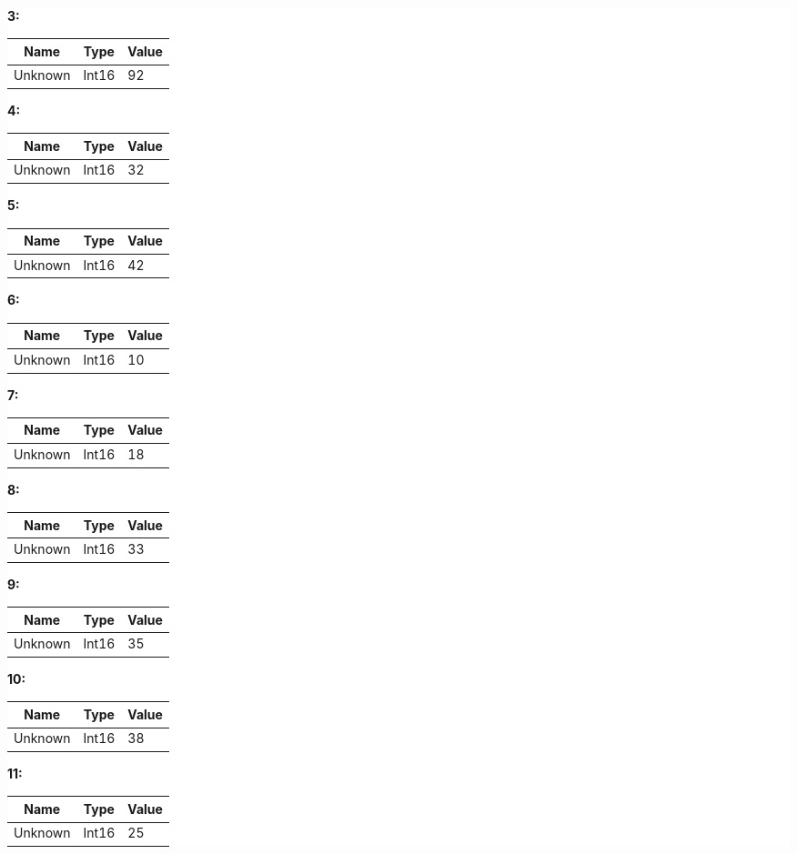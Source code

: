 
**3:**

Name	| Type	| Value
---	|---	|---	|
Unknown	|Int16	|92


**4:**

Name	| Type	| Value
---	|---	|---	|
Unknown	|Int16	|32


**5:**

Name	| Type	| Value
---	|---	|---	|
Unknown	|Int16	|42


**6:**

Name	| Type	| Value
---	|---	|---	|
Unknown	|Int16	|10


**7:**

Name	| Type	| Value
---	|---	|---	|
Unknown	|Int16	|18


**8:**

Name	| Type	| Value
---	|---	|---	|
Unknown	|Int16	|33


**9:**

Name	| Type	| Value
---	|---	|---	|
Unknown	|Int16	|35


**10:**

Name	| Type	| Value
---	|---	|---	|
Unknown	|Int16	|38


**11:**

Name	| Type	| Value
---	|---	|---	|
Unknown	|Int16	|25
